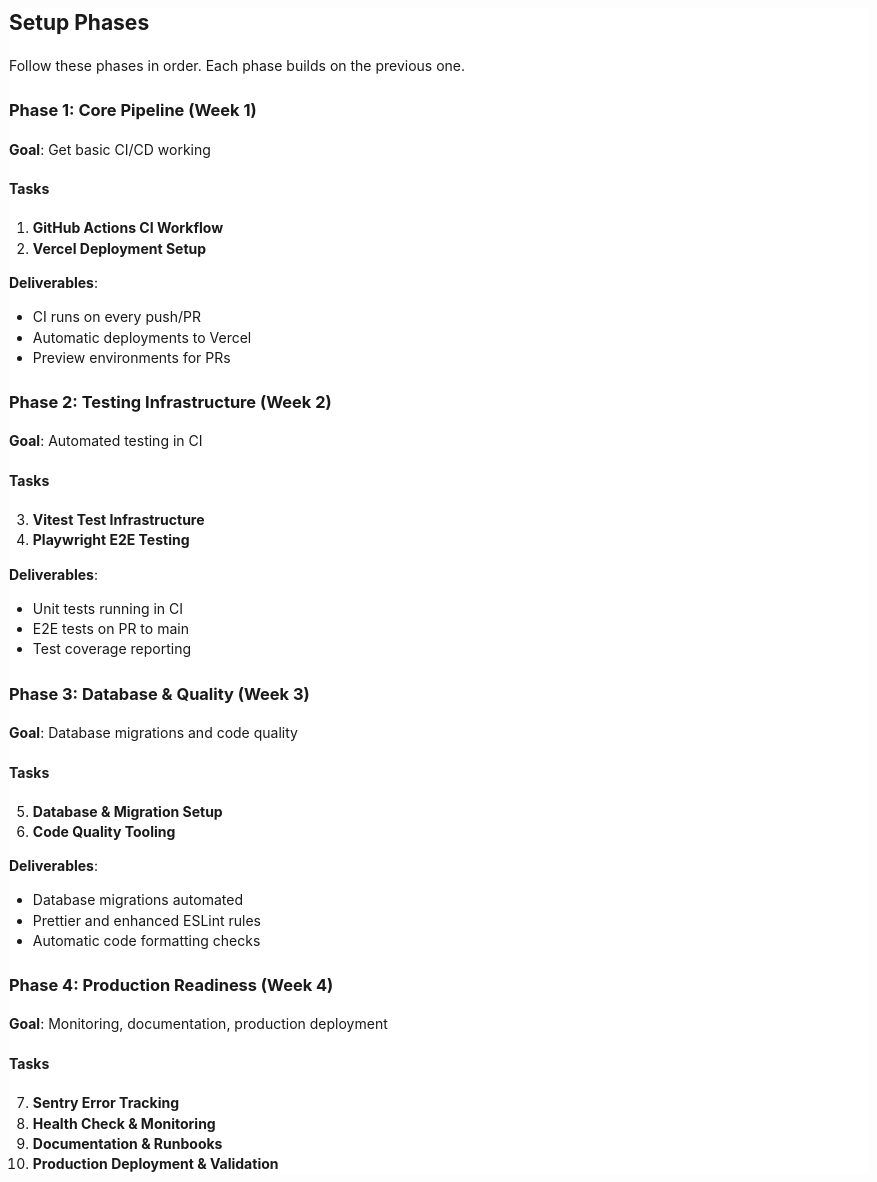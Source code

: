 ## Setup Phases

Follow these phases in order. Each phase builds on the previous one.

### Phase 1: Core Pipeline (Week 1)

**Goal**: Get basic CI/CD working

#### Tasks

1. **GitHub Actions CI Workflow**
2. **Vercel Deployment Setup**

**Deliverables**:

- CI runs on every push/PR
- Automatic deployments to Vercel
- Preview environments for PRs

### Phase 2: Testing Infrastructure (Week 2)

**Goal**: Automated testing in CI

#### Tasks

3. **Vitest Test Infrastructure**
4. **Playwright E2E Testing**

**Deliverables**:

- Unit tests running in CI
- E2E tests on PR to main
- Test coverage reporting

### Phase 3: Database & Quality (Week 3)

**Goal**: Database migrations and code quality

#### Tasks

5. **Database & Migration Setup**
6. **Code Quality Tooling**

**Deliverables**:

- Database migrations automated
- Prettier and enhanced ESLint rules
- Automatic code formatting checks

### Phase 4: Production Readiness (Week 4)

**Goal**: Monitoring, documentation, production deployment

#### Tasks

7. **Sentry Error Tracking**
8. **Health Check & Monitoring**
9. **Documentation & Runbooks**
10. **Production Deployment & Validation**
